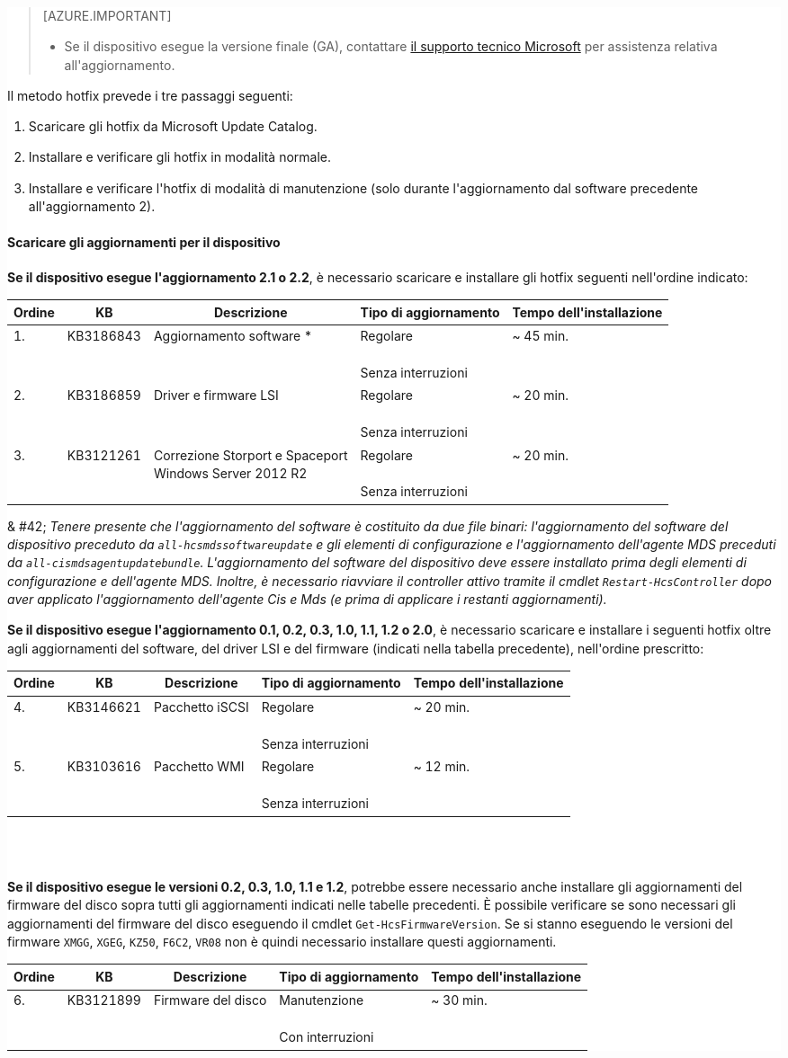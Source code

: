 > [AZURE.IMPORTANT]
>
> - Se il dispositivo esegue la versione finale (GA), contattare [il supporto tecnico Microsoft](storsimple-contact-microsoft-support.md) per assistenza relativa all'aggiornamento.

Il metodo hotfix prevede i tre passaggi seguenti:

1.  Scaricare gli hotfix da Microsoft Update Catalog.

2.  Installare e verificare gli hotfix in modalità normale.

3.  Installare e verificare l'hotfix di modalità di manutenzione (solo durante l'aggiornamento dal software precedente all'aggiornamento 2).


#### Scaricare gli aggiornamenti per il dispositivo

**Se il dispositivo esegue l'aggiornamento 2.1 o 2.2**, è necessario scaricare e installare gli hotfix seguenti nell'ordine indicato:

| Ordine | KB | Descrizione | Tipo di aggiornamento | Tempo dell'installazione |
|--------|-----------|-------------------------|------------- |-------------|
| 1\. | KB3186843 | Aggiornamento software &#42; | Regolare <br></br>Senza interruzioni | ~ 45 min. |
| 2\. | KB3186859 | Driver e firmware LSI | Regolare <br></br>Senza interruzioni | ~ 20 min. |
| 3\. | KB3121261 | Correzione Storport e Spaceport </br> Windows Server 2012 R2 | Regolare <br></br>Senza interruzioni | ~ 20 min. |

& #42; *Tenere presente che l'aggiornamento del software è costituito da due file binari: l'aggiornamento del software del dispositivo preceduto da `all-hcsmdssoftwareupdate` e gli elementi di configurazione e l'aggiornamento dell'agente MDS preceduti da `all-cismdsagentupdatebundle`. L'aggiornamento del software del dispositivo deve essere installato prima degli elementi di configurazione e dell'agente MDS. Inoltre, è necessario riavviare il controller attivo tramite il cmdlet `Restart-HcsController` dopo aver applicato l'aggiornamento dell'agente Cis e Mds (e prima di applicare i restanti aggiornamenti).*


**Se il dispositivo esegue l'aggiornamento 0.1, 0.2, 0.3, 1.0, 1.1, 1.2 o 2.0**, è necessario scaricare e installare i seguenti hotfix oltre agli aggiornamenti del software, del driver LSI e del firmware (indicati nella tabella precedente), nell'ordine prescritto:

| Ordine | KB | Descrizione | Tipo di aggiornamento | Tempo dell'installazione |
|--------|-----------|-------------------------|------------- |-------------|
| 4\. | KB3146621 | Pacchetto iSCSI | Regolare <br></br>Senza interruzioni | ~ 20 min. |
| 5\. | KB3103616 | Pacchetto WMI | Regolare <br></br>Senza interruzioni | ~ 12 min. |


<br></br>

**Se il dispositivo esegue le versioni 0.2, 0.3, 1.0, 1.1 e 1.2**, potrebbe essere necessario anche installare gli aggiornamenti del firmware del disco sopra tutti gli aggiornamenti indicati nelle tabelle precedenti. È possibile verificare se sono necessari gli aggiornamenti del firmware del disco eseguendo il cmdlet `Get-HcsFirmwareVersion`. Se si stanno eseguendo le versioni del firmware `XMGG`, `XGEG`, `KZ50`, `F6C2`, `VR08` non è quindi necessario installare questi aggiornamenti.


| Ordine | KB | Descrizione | Tipo di aggiornamento | Tempo dell'installazione |
|--------|-----------|-------------------------|------------- |-------------|
| 6\. | KB3121899 | Firmware del disco | Manutenzione <br></br>Con interruzioni | ~ 30 min. |
 